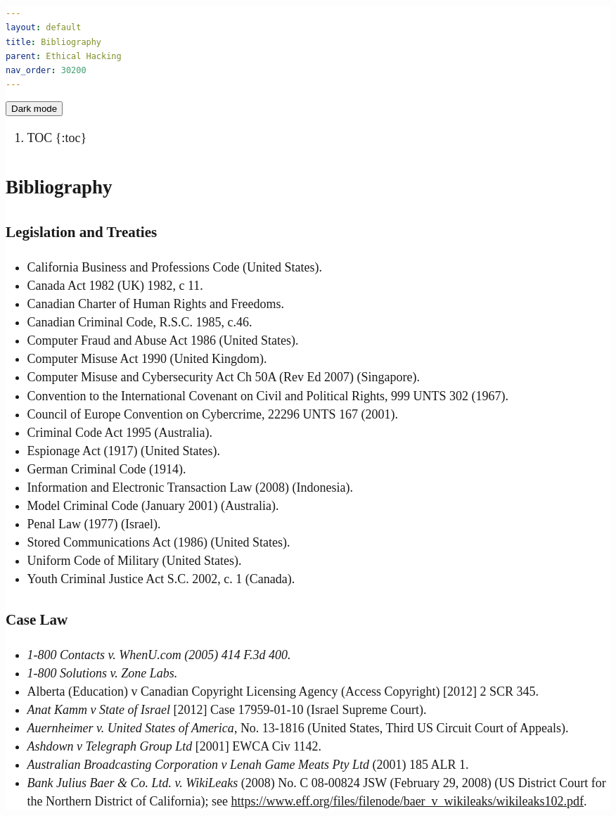 ```yaml
---
layout: default
title: Bibliography  
parent: Ethical Hacking
nav_order: 30200
---
```


<button class="btn js-toggle-dark-mode">Dark mode</button>

<script>
const toggleDarkMode = document.querySelector('.js-toggle-dark-mode');

jtd.addEvent(toggleDarkMode, 'click', function(){
  if (jtd.getTheme() === 'dark') {
    jtd.setTheme('light');
    toggleDarkMode.textContent = 'Preview dark color scheme';
  } else {
    jtd.setTheme('dark');
    toggleDarkMode.textContent = 'Return to the light side';
  }
});
</script>

<div style='font-family: "Times New Roman", Times, serif; font-size: 18px' markdown="1">

1. TOC
{:toc}

## Bibliography

### Legislation and Treaties
* California Business and Professions Code (United States).
* Canada Act 1982 (UK) 1982, c 11.
* Canadian Charter of Human Rights and Freedoms.
* Canadian Criminal Code, R.S.C. 1985, c.46.
* Computer Fraud and Abuse Act 1986 (United States).
* Computer Misuse Act 1990 (United Kingdom).
* Computer Misuse and Cybersecurity Act Ch 50A (Rev Ed 2007) (Singapore).
* Convention to the International Covenant on Civil and Political Rights, 999 UNTS 302 (1967).
* Council of Europe Convention on Cybercrime, 22296 UNTS 167 (2001).
* Criminal Code Act 1995 (Australia).
* Espionage Act (1917) (United States).
* German Criminal Code (1914).
* Information and Electronic Transaction Law (2008) (Indonesia).
* Model Criminal Code (January 2001) (Australia).
* Penal Law (1977) (Israel).
* Stored Communications Act (1986) (United States).
* Uniform Code of Military (United States).
* Youth Criminal Justice Act S.C. 2002, c. 1 (Canada).

### Case Law
* *1-800 Contacts v. WhenU.com (2005) 414 F.3d 400.*
* *1-800 Solutions v. Zone Labs.*
* Alberta (Education) v Canadian Copyright Licensing Agency (Access Copyright) [2012] 2 SCR 345.
* *Anat Kamm v State of Israel* [2012] Case 17959-01-10 (Israel Supreme Court). 
* *Auernheimer v. United States of America*, No. 13-1816 (United States, Third US Circuit Court of Appeals).
* *Ashdown v Telegraph Group Ltd* [2001] EWCA Civ 1142.
* *Australian Broadcasting Corporation v Lenah Game Meats Pty Ltd* (2001) 185 ALR 1.
* *Bank Julius Baer & Co. Ltd. v. WikiLeaks* (2008) No. C 08-00824 JSW (February 29, 2008) (US District Court for the Northern District of California); see https://www.eff.org/files/filenode/baer_v_wikileaks/wikileaks102.pdf.